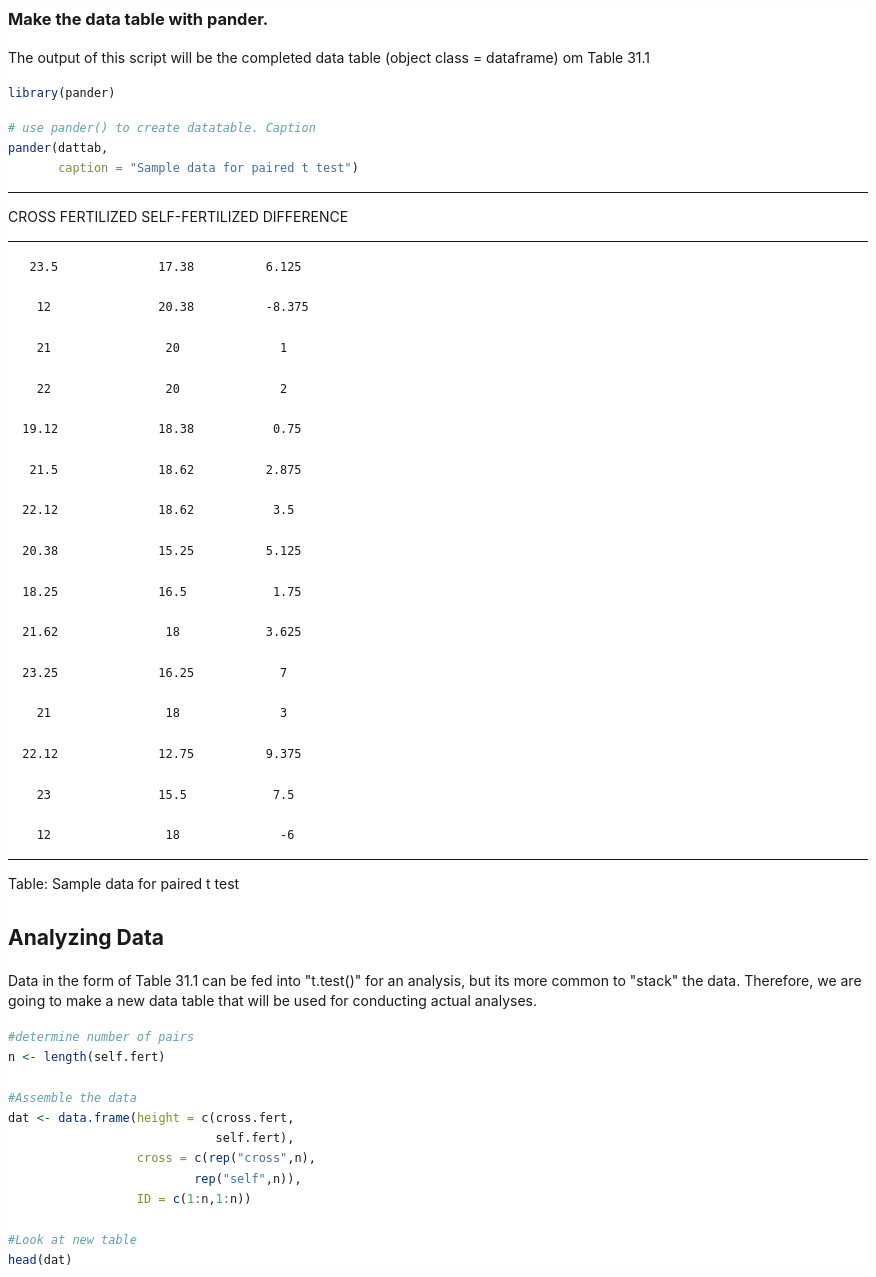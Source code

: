 ### Make the data table with pander. 

The output of this script will be the completed data table (object class = dataframe) om Table 31.1


```r
library(pander)
```


```r
# use pander() to create datatable. Caption 
pander(dattab,
       caption = "Sample data for paired t test")
```


-------------------------------------------------
 CROSS FERTILIZED   SELF-FERTILIZED   DIFFERENCE 
------------------ ----------------- ------------
       23.5              17.38          6.125    

        12               20.38          -8.375   

        21                20              1      

        22                20              2      

      19.12              18.38           0.75    

       21.5              18.62          2.875    

      22.12              18.62           3.5     

      20.38              15.25          5.125    

      18.25              16.5            1.75    

      21.62               18            3.625    

      23.25              16.25            7      

        21                18              3      

      22.12              12.75          9.375    

        23               15.5            7.5     

        12                18              -6     
-------------------------------------------------

Table: Sample data for paired t test

## Analyzing Data

Data in the form of Table 31.1 can be fed into "t.test()" for an analysis, but its more common to "stack" the data. Therefore, we are going to make a new data table that will be used for conducting actual analyses.


```r
#determine number of pairs
n <- length(self.fert)

#Assemble the data
dat <- data.frame(height = c(cross.fert,
                             self.fert),
                  cross = c(rep("cross",n),
                          rep("self",n)),
                  ID = c(1:n,1:n))

#Look at new table
head(dat)
```
